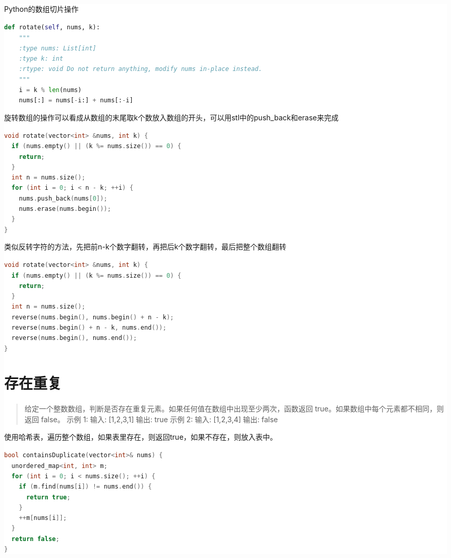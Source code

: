 Python的数组切片操作

```Python
def rotate(self, nums, k):
    """
    :type nums: List[int]
    :type k: int
    :rtype: void Do not return anything, modify nums in-place instead.
    """
    i = k % len(nums)
    nums[:] = nums[-i:] + nums[:-i]
```

旋转数组的操作可以看成从数组的末尾取k个数放入数组的开头，可以用stl中的push_back和erase来完成

```Cpp
void rotate(vector<int> &nums, int k) {
  if (nums.empty() || (k %= nums.size()) == 0) {
    return;
  }
  int n = nums.size();
  for (int i = 0; i < n - k; ++i) {
    nums.push_back(nums[0]);
    nums.erase(nums.begin());
  }
}
```

类似反转字符的方法，先把前n-k个数字翻转，再把后k个数字翻转，最后把整个数组翻转

```Cpp
void rotate(vector<int> &nums, int k) {
  if (nums.empty() || (k %= nums.size()) == 0) {
    return;
  }
  int n = nums.size();
  reverse(nums.begin(), nums.begin() + n - k);
  reverse(nums.begin() + n - k, nums.end());
  reverse(nums.begin(), nums.end());
}
```

# 存在重复

> 给定一个整数数组，判断是否存在重复元素。如果任何值在数组中出现至少两次，函数返回 true。如果数组中每个元素都不相同，则返回 false。
> 示例 1: 输入: [1,2,3,1] 输出: true
> 示例 2: 输入: [1,2,3,4] 输出: false

使用哈希表，遍历整个数组，如果表里存在，则返回true，如果不存在，则放入表中。

```Cpp
bool containsDuplicate(vector<int>& nums) {
  unordered_map<int, int> m;
  for (int i = 0; i < nums.size(); ++i) {
    if (m.find(nums[i]) != nums.end()) {
      return true;
    }
    ++m[nums[i]];
  }
  return false;
}
```
